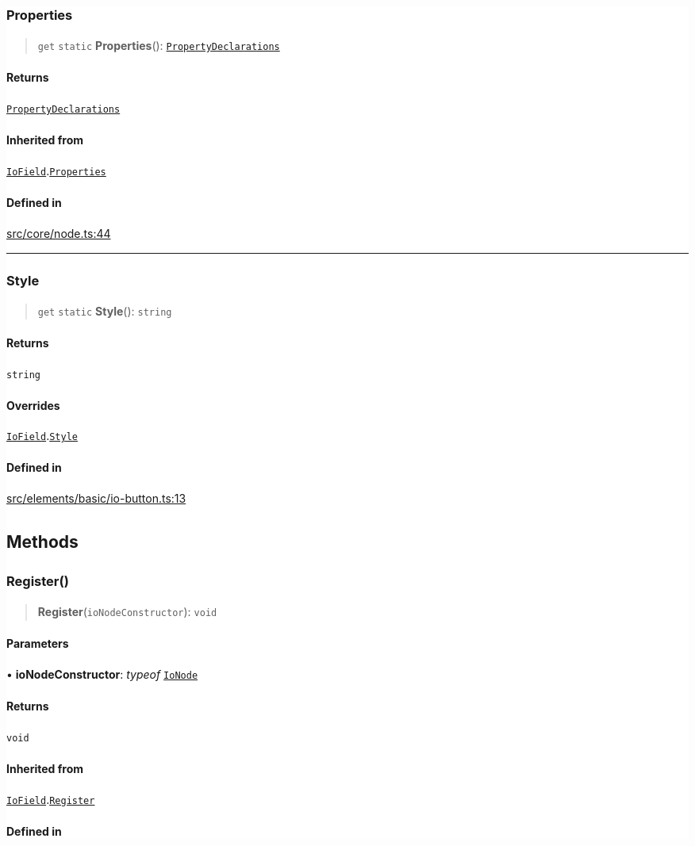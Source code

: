 ### Properties

> `get` `static` **Properties**(): [`PropertyDeclarations`](../type-aliases/PropertyDeclarations.md)

#### Returns

[`PropertyDeclarations`](../type-aliases/PropertyDeclarations.md)

#### Inherited from

[`IoField`](IoField.md).[`Properties`](IoField.md#properties)

#### Defined in

[src/core/node.ts:44](https://github.com/io-gui/io/blob/main/src/core/node.ts#L44)

***

### Style

> `get` `static` **Style**(): `string`

#### Returns

`string`

#### Overrides

[`IoField`](IoField.md).[`Style`](IoField.md#style)

#### Defined in

[src/elements/basic/io-button.ts:13](https://github.com/io-gui/io/blob/main/src/elements/basic/io-button.ts#L13)

## Methods

### Register()

> **Register**(`ioNodeConstructor`): `void`

#### Parameters

• **ioNodeConstructor**: *typeof* [`IoNode`](IoNode.md)

#### Returns

`void`

#### Inherited from

[`IoField`](IoField.md).[`Register`](IoField.md#register)

#### Defined in
